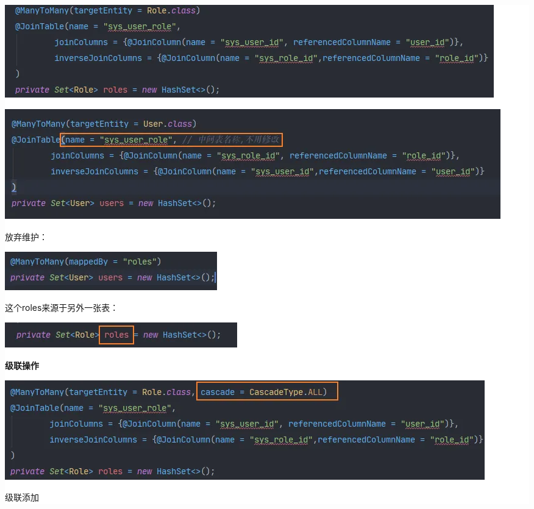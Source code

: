 ![](./JpaImg/22.webp)

![](./JpaImg/23.webp)

放弃维护：

![](./JpaImg/24.webp)

这个roles来源于另外一张表：

![](./JpaImg/25.webp)

**级联操作**

![](./JpaImg/26.webp)

级联添加
